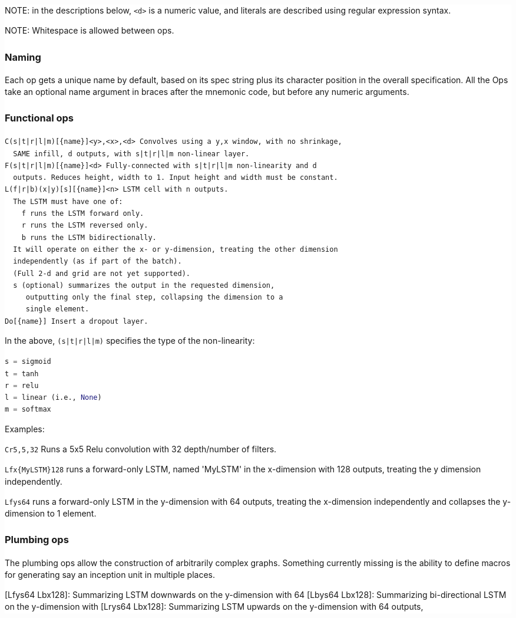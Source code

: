 NOTE: in the descriptions below, `<d>` is a numeric value, and literals are
described using regular expression syntax.

NOTE: Whitespace is allowed between ops.

### Naming

Each op gets a unique name by default, based on its spec string plus its
character position in the overall specification. All the Ops take an optional
name argument in braces after the mnemonic code, but before any numeric
arguments.

### Functional ops

```
C(s|t|r|l|m)[{name}]<y>,<x>,<d> Convolves using a y,x window, with no shrinkage,
  SAME infill, d outputs, with s|t|r|l|m non-linear layer.
F(s|t|r|l|m)[{name}]<d> Fully-connected with s|t|r|l|m non-linearity and d
  outputs. Reduces height, width to 1. Input height and width must be constant.
L(f|r|b)(x|y)[s][{name}]<n> LSTM cell with n outputs.
  The LSTM must have one of:
    f runs the LSTM forward only.
    r runs the LSTM reversed only.
    b runs the LSTM bidirectionally.
  It will operate on either the x- or y-dimension, treating the other dimension
  independently (as if part of the batch).
  (Full 2-d and grid are not yet supported).
  s (optional) summarizes the output in the requested dimension,
     outputting only the final step, collapsing the dimension to a
     single element.
Do[{name}] Insert a dropout layer.
```

In the above, `(s|t|r|l|m)` specifies the type of the non-linearity:

```python
s = sigmoid
t = tanh
r = relu
l = linear (i.e., None)
m = softmax
```

Examples:

`Cr5,5,32` Runs a 5x5 Relu convolution with 32 depth/number of filters.

`Lfx{MyLSTM}128` runs a forward-only LSTM, named 'MyLSTM' in the x-dimension
with 128 outputs, treating the y dimension independently.

`Lfys64` runs a forward-only LSTM in the y-dimension with 64 outputs, treating
the x-dimension independently and collapses the y-dimension to 1 element.

### Plumbing ops

The plumbing ops allow the construction of arbitrarily complex graphs. Something
currently missing is the ability to define macros for generating say an
inception unit in multiple places.


  [Lfys64 Lbx128]: Summarizing LSTM downwards on the y-dimension with 64
  [Lbys64 Lbx128]: Summarizing bi-directional LSTM on the y-dimension with
  [Lrys64 Lbx128]: Summarizing LSTM upwards on the y-dimension with 64 outputs,